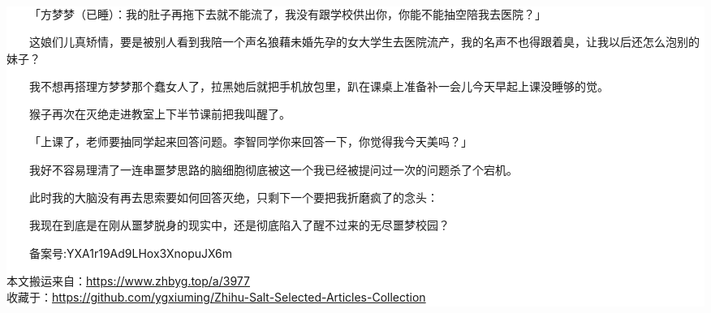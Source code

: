 &emsp;&emsp;「方梦梦（已睡）：我的肚子再拖下去就不能流了，我没有跟学校供出你，你能不能抽空陪我去医院？」  
  
&emsp;&emsp;这娘们儿真矫情，要是被别人看到我陪一个声名狼藉未婚先孕的女大学生去医院流产，我的名声不也得跟着臭，让我以后还怎么泡别的妹子？  
  
&emsp;&emsp;我不想再搭理方梦梦那个蠢女人了，拉黑她后就把手机放包里，趴在课桌上准备补一会儿今天早起上课没睡够的觉。  
  
&emsp;&emsp;猴子再次在灭绝走进教室上下半节课前把我叫醒了。  
  
&emsp;&emsp;「上课了，老师要抽同学起来回答问题。李智同学你来回答一下，你觉得我今天美吗？」  
  
&emsp;&emsp;我好不容易理清了一连串噩梦思路的脑细胞彻底被这一个我已经被提问过一次的问题杀了个宕机。  
  
&emsp;&emsp;此时我的大脑没有再去思索要如何回答灭绝，只剩下一个要把我折磨疯了的念头：  
  
&emsp;&emsp;我现在到底是在刚从噩梦脱身的现实中，还是彻底陷入了醒不过来的无尽噩梦校园？  
  
&emsp;&emsp;备案号:YXA1r19Ad9LHox3XnopuJX6m  
  
本文搬运来自：https://www.zhbyg.top/a/3977  
 收藏于：https://github.com/ygxiuming/Zhihu-Salt-Selected-Articles-Collection